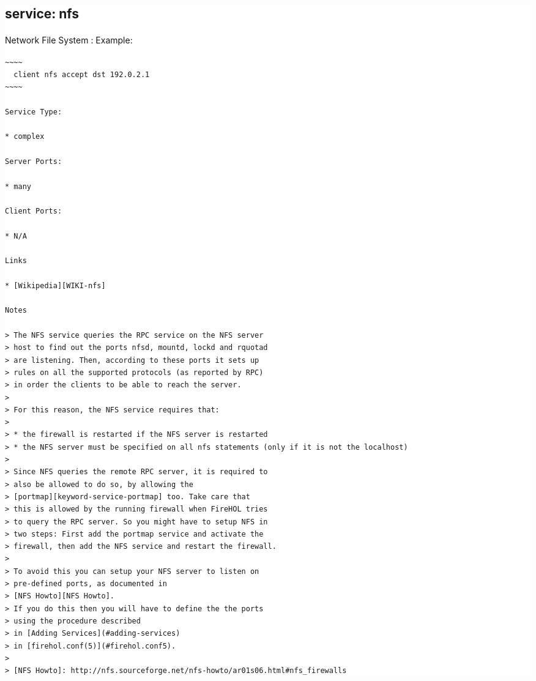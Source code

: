 
## service: nfs

Network File System
:   Example:

    ~~~~
      client nfs accept dst 192.0.2.1
    ~~~~

    Service Type:

    * complex

    Server Ports:

    * many

    Client Ports:

    * N/A

    Links

    * [Wikipedia][WIKI-nfs]

    Notes

    > The NFS service queries the RPC service on the NFS server
    > host to find out the ports nfsd, mountd, lockd and rquotad
    > are listening. Then, according to these ports it sets up
    > rules on all the supported protocols (as reported by RPC)
    > in order the clients to be able to reach the server.
    > 
    > For this reason, the NFS service requires that:
    > 
    > * the firewall is restarted if the NFS server is restarted
    > * the NFS server must be specified on all nfs statements (only if it is not the localhost)
    > 
    > Since NFS queries the remote RPC server, it is required to
    > also be allowed to do so, by allowing the
    > [portmap][keyword-service-portmap] too. Take care that
    > this is allowed by the running firewall when FireHOL tries
    > to query the RPC server. So you might have to setup NFS in
    > two steps: First add the portmap service and activate the
    > firewall, then add the NFS service and restart the firewall.
    > 
    > To avoid this you can setup your NFS server to listen on
    > pre-defined ports, as documented in
    > [NFS Howto][NFS Howto].
    > If you do this then you will have to define the the ports
    > using the procedure described
    > in [Adding Services](#adding-services)
    > in [firehol.conf(5)](#firehol.conf5).
    > 
    > [NFS Howto]: http://nfs.sourceforge.net/nfs-howto/ar01s06.html#nfs_firewalls
[WIKI-nfs]: http://en.wikipedia.org/wiki/Network_File_System_%28protocol%29


[WIKI-AH]: http://en.wikipedia.org/wiki/IPsec#Authentication_Header
[HOME-amanda]: http://www.amanda.org/
[WIKI-amanda]: http://en.wikipedia.org/wiki/Advanced_Maryland_Automatic_Network_Disk_Archiver
[HOME-apcupsd]: http://www.apcupsd.com
[WIKI-apcupsd]: http://en.wikipedia.org/wiki/Apcupsd
[HOME-apcupsdnis]: http://www.apcupsd.com
[WIKI-apcupsdnis]: http://en.wikipedia.org/wiki/Apcupsd
[WIKI-aptproxy]: http://en.wikipedia.org/wiki/Apt-proxy
[HOME-asterisk]: http://www.asterisk.org
[WIKI-asterisk]: http://en.wikipedia.org/wiki/Asterisk_PBX
[HOME-cups]: http://www.cups.org
[WIKI-cups]: http://en.wikipedia.org/wiki/Common_Unix_Printing_System
[HOME-cvspserver]: http://www.nongnu.org/cvs/
[WIKI-cvspserver]: http://en.wikipedia.org/wiki/Concurrent_Versions_System
[HOME-darkstat]: https://unix4lyfe.org/darkstat/
[WIKI-daytime]: http://en.wikipedia.org/wiki/Daytime_Protocol
[WIKI-dcc]: http://en.wikipedia.org/wiki/Distributed_Checksum_Clearinghouse
[HOME-dcpp]: http://dcplusplus.sourceforge.net
[WIKI-dhcp]: http://en.wikipedia.org/wiki/Dhcp
[WIKI-dhcprelay]: http://en.wikipedia.org/wiki/Dynamic_Host_Configuration_Protocol#DHCP_relaying
[WIKI-dhcpv6]: https://en.wikipedia.org/wiki/DHCPv6
[WIKI-dict]: http://en.wikipedia.org/wiki/DICT
[HOME-distcc]: https://code.google.com/p/distcc/
[WIKI-distcc]: http://en.wikipedia.org/wiki/Distcc
[WIKI-dns]: http://en.wikipedia.org/wiki/Domain_Name_System
[WIKI-echo]: http://en.wikipedia.org/wiki/Echo_Protocol
[HOME-emule]: http://www.emule-project.com
[WIKI-eserver]: http://en.wikipedia.org/wiki/Eserver
[WIKI-ESP]: http://en.wikipedia.org/wiki/IPsec#Encapsulating_Security_Payload
[WIKI-finger]: http://en.wikipedia.org/wiki/Finger_protocol
[WIKI-ftp]: http://en.wikipedia.org/wiki/Ftp
[HOME-gift]: http://gift.sourceforge.net
[WIKI-gift]: http://en.wikipedia.org/wiki/GiFT
[HOME-giftui]: http://gift.sourceforge.net
[WIKI-giftui]: http://en.wikipedia.org/wiki/GiFT
[HOME-gkrellmd]: http://gkrellm.net/
[WIKI-gkrellmd]: http://en.wikipedia.org/wiki/Gkrellm
[WIKI-GRE]: http://en.wikipedia.org/wiki/Generic_Routing_Encapsulation
[WIKI-h323]: http://en.wikipedia.org/wiki/H323
[HOME-heartbeat]: http://www.linux-ha.org/
[WIKI-http]: http://en.wikipedia.org/wiki/Http
[WIKI-httpalt]: http://en.wikipedia.org/wiki/Http
[WIKI-https]: http://en.wikipedia.org/wiki/Https
[HOME-hylafax]: http://www.hylafax.org/
[WIKI-hylafax]: http://en.wikipedia.org/wiki/Hylafax
[HOME-iax]: http://www.asterisk.org
[WIKI-iax]: http://en.wikipedia.org/wiki/Iax
[HOME-iax2]: http://www.asterisk.org
[WIKI-iax2]: http://en.wikipedia.org/wiki/Iax
[WIKI-ICMP]: http://en.wikipedia.org/wiki/Internet_Control_Message_Protocol
[WIKI-ICMPV6]: http://en.wikipedia.org/wiki/ICMPv6
[WIKI-icp]: http://en.wikipedia.org/wiki/Internet_Cache_Protocol
[WIKI-ident]: http://en.wikipedia.org/wiki/Ident_protocol
[WIKI-imap]: http://en.wikipedia.org/wiki/Imap
[WIKI-imaps]: http://en.wikipedia.org/wiki/Imap
[WIKI-ipsecnatt]: http://en.wikipedia.org/wiki/NAT_traversal#IPsec_traversal_across_NAT
[WIKI-ipv6mld]: https://en.wikipedia.org/wiki/Multicast_Listener_Discovery
[WIKI-ipv6neigh]: https://en.wikipedia.org/wiki/Neighbor_Discovery_Protocol
[WIKI-ipv6router]: https://en.wikipedia.org/wiki/Neighbor_Discovery_Protocol
[WIKI-irc]: http://en.wikipedia.org/wiki/Internet_Relay_Chat
[WIKI-isakmp]: http://en.wikipedia.org/wiki/ISAKMP
[WIKI-jabber]: http://en.wikipedia.org/wiki/Jabber
[WIKI-jabberd]: http://en.wikipedia.org/wiki/Jabber
[WIKI-l2tp]: http://en.wikipedia.org/wiki/L2tp
[WIKI-ldap]: http://en.wikipedia.org/wiki/Ldap
[WIKI-ldaps]: http://en.wikipedia.org/wiki/Ldap
[WIKI-lpd]: http://en.wikipedia.org/wiki/Line_Printer_Daemon_protocol
[WIKI-mms]: http://en.wikipedia.org/wiki/Microsoft_Media_Server
[WIKI-multicast]: http://en.wikipedia.org/wiki/Multicast
[HOME-mysql]: http://www.mysql.com/
[WIKI-mysql]: http://en.wikipedia.org/wiki/Mysql
[WIKI-netbackup]: http://en.wikipedia.org/wiki/Netbackup
[WIKI-netbios_dgm]: http://en.wikipedia.org/wiki/Netbios#Datagram_distribution_service
[WIKI-netbios_ns]: http://en.wikipedia.org/wiki/Netbios#Name_service
[WIKI-netbios_ssn]: http://en.wikipedia.org/wiki/Netbios#Session_service
[WIKI-nis]: http://en.wikipedia.org/wiki/Network_Information_Service
[WIKI-nntp]: http://en.wikipedia.org/wiki/Nntp
[WIKI-nntps]: http://en.wikipedia.org/wiki/Nntp
[WIKI-nrpe]: http://en.wikipedia.org/wiki/Nagios#NRPE
[WIKI-ntp]: http://en.wikipedia.org/wiki/Network_Time_Protocol
[HOME-nut]: http://www.networkupstools.org/
[WIKI-nxserver]: http://en.wikipedia.org/wiki/NX_Server
[HOME-openvpn]: http://openvpn.net/
[WIKI-openvpn]: http://en.wikipedia.org/wiki/OpenVPN
[WIKI-oracle]: http://en.wikipedia.org/wiki/Oracle_db
[WIKI-OSPF]: http://en.wikipedia.org/wiki/Ospf
[WIKI-ping]: http://en.wikipedia.org/wiki/Ping
[WIKI-pop3]: http://en.wikipedia.org/wiki/Pop3
[WIKI-pop3s]: http://en.wikipedia.org/wiki/Pop3
[WIKI-portmap]: http://en.wikipedia.org/wiki/Portmap
[WIKI-postgres]: http://en.wikipedia.org/wiki/Postgres
[WIKI-pptp]: http://en.wikipedia.org/wiki/Pptp
[HOME-privoxy]: http://www.privoxy.org/
[WIKI-radius]: http://en.wikipedia.org/wiki/RADIUS
[WIKI-radiusold]: http://en.wikipedia.org/wiki/RADIUS
[WIKI-radiusoldproxy]: http://en.wikipedia.org/wiki/RADIUS
[WIKI-radiusproxy]: http://en.wikipedia.org/wiki/RADIUS
[WIKI-rdp]: http://en.wikipedia.org/wiki/Remote_Desktop_Protocol
[WIKI-rndc]: http://en.wikipedia.org/wiki/Rndc
[HOME-rsync]: http://rsync.samba.org/
[WIKI-rsync]: http://en.wikipedia.org/wiki/Rsync
[WIKI-rtp]: http://en.wikipedia.org/wiki/Real-time_Transport_Protocol
[HOME-samba]: http://www.samba.org/
[WIKI-samba]: http://en.wikipedia.org/wiki/Samba_(software)
[HOME-sane]: http://www.sane-project.org/
[WIKI-sip]: http://en.wikipedia.org/wiki/Session_Initiation_Protocol
[WIKI-smtp]: http://en.wikipedia.org/wiki/Simple_Mail_Transfer_Protocol
[WIKI-smtps]: http://en.wikipedia.org/wiki/SMTPS
[WIKI-snmp]: http://en.wikipedia.org/wiki/Simple_Network_Management_Protocol
[WIKI-snmptrap]: http://en.wikipedia.org/wiki/Simple_Network_Management_Protocol#Trap
[WIKI-socks]: http://en.wikipedia.org/wiki/SOCKS
[HOME-squid]: http://www.squid-cache.org/
[WIKI-squid]: http://en.wikipedia.org/wiki/Squid_(software)
[WIKI-ssh]: http://en.wikipedia.org/wiki/Secure_Shell
[WIKI-stun]: http://en.wikipedia.org/wiki/STUN
[WIKI-submission]: http://en.wikipedia.org/wiki/Simple_Mail_Transfer_Protocol
[HOME-swat]: http://www.samba.org/samba/docs/man/Samba-HOWTO-Collection/SWAT.html
[WIKI-syslog]: http://en.wikipedia.org/wiki/Syslog
[WIKI-telnet]: http://en.wikipedia.org/wiki/Telnet
[WIKI-tftp]: http://en.wikipedia.org/wiki/Trivial_File_Transfer_Protocol
[WIKI-time]: http://en.wikipedia.org/wiki/Time_Protocol
[WIKI-timestamp]: http://en.wikipedia.org/wiki/Internet_Control_Message_Protocol#Timestamp
[HOME-upnp]: http://upnp.sourceforge.net/
[WIKI-upnp]: http://en.wikipedia.org/wiki/Universal_Plug_and_Play
[WIKI-uucp]: http://en.wikipedia.org/wiki/UUCP
[WIKI-vnc]: http://en.wikipedia.org/wiki/Virtual_Network_Computing
[HOME-webmin]: http://www.webmin.com/
[WIKI-whois]: http://en.wikipedia.org/wiki/Whois
[WIKI-xdmcp]: http://en.wikipedia.org/wiki/X_display_manager_(program_type)#X_Display_Manager_Control_Protocol